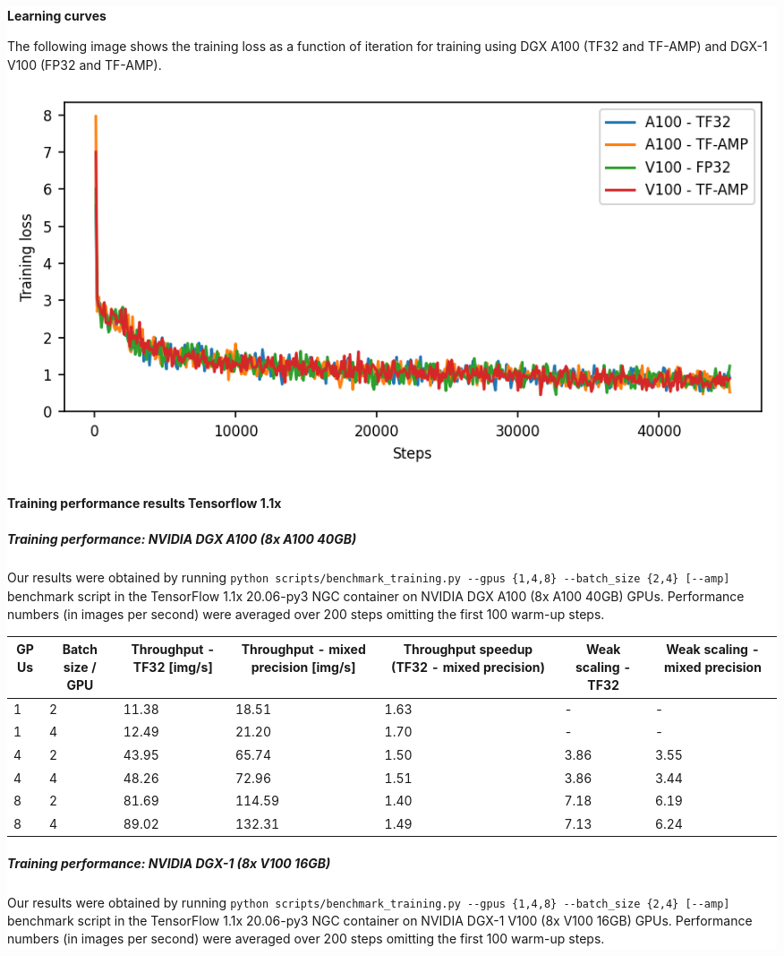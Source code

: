 **Learning curves**

The following image shows the training loss as a function of iteration for training using DGX A100 (TF32 and TF-AMP) and DGX-1 V100 (FP32 and TF-AMP).

![LearningCurvesTF1](images/MaskRCNN_TF1_conv.png)

#### Training performance results Tensorflow 1.1x

##### Training performance: NVIDIA DGX A100 (8x A100 40GB)

Our results were obtained by running `python scripts/benchmark_training.py --gpus {1,4,8} --batch_size {2,4} [--amp]` benchmark script in the TensorFlow 1.1x 20.06-py3 
NGC container on NVIDIA DGX A100 (8x A100 40GB) GPUs. Performance numbers (in images per second) were averaged over 200 steps omitting the first 100 warm-up steps.

| GPUs | Batch size / GPU | Throughput - TF32 [img/s] | Throughput - mixed precision [img/s] | Throughput speedup (TF32 - mixed precision) | Weak scaling - TF32 | Weak scaling - mixed precision |
|---|---|-------|--------|------|------|------|
| 1 | 2 | 11.38 | 18.51  | 1.63 | -    | -    |
| 1 | 4 | 12.49 | 21.20  | 1.70 | -    | -    |
| 4 | 2 | 43.95 | 65.74  | 1.50 | 3.86 | 3.55 |
| 4 | 4 | 48.26 | 72.96  | 1.51 | 3.86 | 3.44 |
| 8 | 2 | 81.69 | 114.59 | 1.40 | 7.18 | 6.19 |
| 8 | 4 | 89.02 | 132.31 | 1.49 | 7.13 | 6.24 |

##### Training performance: NVIDIA DGX-1 (8x V100 16GB)

Our results were obtained by running `python scripts/benchmark_training.py --gpus {1,4,8} --batch_size {2,4} [--amp]` benchmark script in the TensorFlow 1.1x 20.06-py3 
NGC container on NVIDIA DGX-1 V100 (8x V100 16GB) GPUs. Performance numbers (in images per second) were averaged over 200 steps omitting the first 100 warm-up steps.
